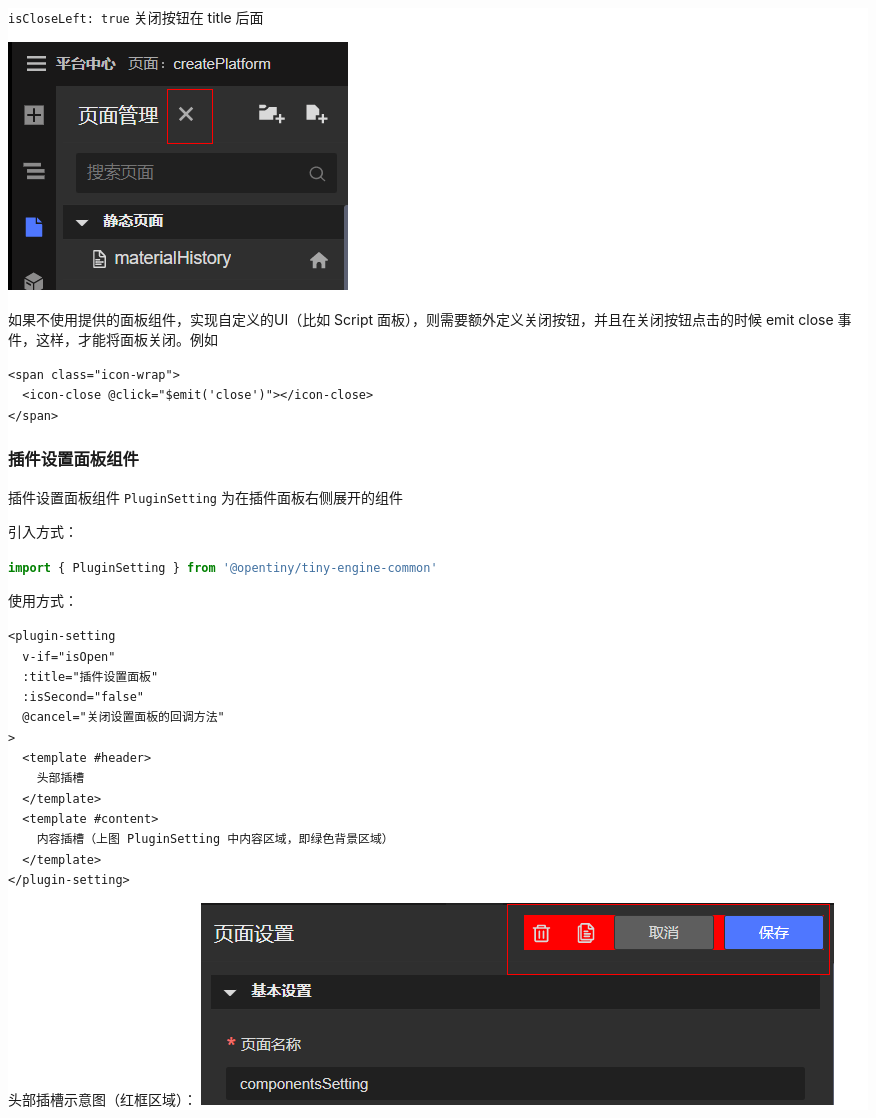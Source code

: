 `isCloseLeft: true` 关闭按钮在 title 后面

![closeLeft示意图](./imgs/plugin6.png)

如果不使用提供的面板组件，实现自定义的UI（比如 Script 面板），则需要额外定义关闭按钮，并且在关闭按钮点击的时候 emit close 事件，这样，才能将面板关闭。例如

```vue
<span class="icon-wrap">
  <icon-close @click="$emit('close')"></icon-close>
</span>
```

### 插件设置面板组件

插件设置面板组件 `PluginSetting` 为在插件面板右侧展开的组件

引入方式：

```javascript
import { PluginSetting } from '@opentiny/tiny-engine-common'
```

使用方式：

```vue
<plugin-setting
  v-if="isOpen"
  :title="插件设置面板"
  :isSecond="false"
  @cancel="关闭设置面板的回调方法"
>
  <template #header>
    头部插槽
  </template>
  <template #content>
    内容插槽（上图 PluginSetting 中内容区域，即绿色背景区域）
  </template>
</plugin-setting>
```

头部插槽示意图（红框区域）：
![头部插槽示意图](./imgs/plugin7.png)

